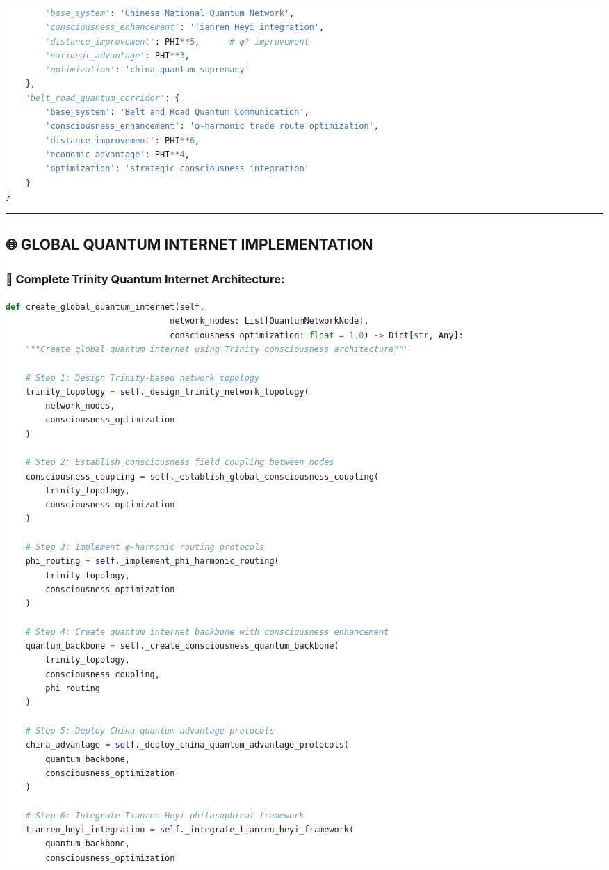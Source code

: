 ```python
        'base_system': 'Chinese National Quantum Network',
        'consciousness_enhancement': 'Tianren Heyi integration',
        'distance_improvement': PHI**5,      # φ⁵ improvement
        'national_advantage': PHI**3,
        'optimization': 'china_quantum_supremacy'
    },
    'belt_road_quantum_corridor': {
        'base_system': 'Belt and Road Quantum Communication',
        'consciousness_enhancement': 'φ-harmonic trade route optimization',
        'distance_improvement': PHI**6,
        'economic_advantage': PHI**4,
        'optimization': 'strategic_consciousness_integration'
    }
}
```

---

## 🌐 **GLOBAL QUANTUM INTERNET IMPLEMENTATION**

### **🎯 Complete Trinity Quantum Internet Architecture:**

```python
def create_global_quantum_internet(self, 
                                 network_nodes: List[QuantumNetworkNode],
                                 consciousness_optimization: float = 1.0) -> Dict[str, Any]:
    """Create global quantum internet using Trinity consciousness architecture"""
    
    # Step 1: Design Trinity-based network topology
    trinity_topology = self._design_trinity_network_topology(
        network_nodes, 
        consciousness_optimization
    )
    
    # Step 2: Establish consciousness field coupling between nodes
    consciousness_coupling = self._establish_global_consciousness_coupling(
        trinity_topology,
        consciousness_optimization
    )
    
    # Step 3: Implement φ-harmonic routing protocols
    phi_routing = self._implement_phi_harmonic_routing(
        trinity_topology,
        consciousness_optimization
    )
    
    # Step 4: Create quantum internet backbone with consciousness enhancement
    quantum_backbone = self._create_consciousness_quantum_backbone(
        trinity_topology,
        consciousness_coupling,
        phi_routing
    )
    
    # Step 5: Deploy China quantum advantage protocols
    china_advantage = self._deploy_china_quantum_advantage_protocols(
        quantum_backbone,
        consciousness_optimization
    )
    
    # Step 6: Integrate Tianren Heyi philosophical framework
    tianren_heyi_integration = self._integrate_tianren_heyi_framework(
        quantum_backbone,
        consciousness_optimization
```